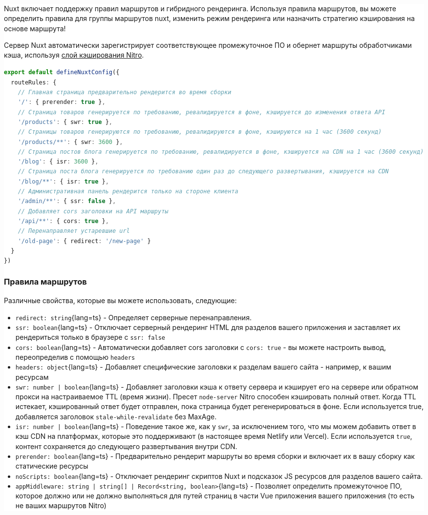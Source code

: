 Nuxt включает поддержку правил маршрутов и гибридного рендеринга. Используя правила маршрутов, вы можете определить правила для группы маршрутов nuxt, изменить режим рендеринга или назначить стратегию кэширования на основе маршрута!

Сервер Nuxt автоматически зарегистрирует соответствующее промежуточное ПО и обернет маршруты обработчиками кэша, используя [слой кэширования Nitro](https://nitro.build/guide/cache).

```ts twoslash [nuxt.config.ts]
export default defineNuxtConfig({
  routeRules: {
    // Главная страница предварительно рендерится во время сборки
    '/': { prerender: true },
    // Страница товаров генерируется по требованию, ревалидируется в фоне, кэшируется до изменения ответа API
    '/products': { swr: true },
    // Страницы товаров генерируются по требованию, ревалидируются в фоне, кэшируются на 1 час (3600 секунд)
    '/products/**': { swr: 3600 },
    // Страница постов блога генерируется по требованию, ревалидируется в фоне, кэшируется на CDN на 1 час (3600 секунд)
    '/blog': { isr: 3600 },
    // Страница поста блога генерируется по требованию один раз до следующего развертывания, кэшируется на CDN
    '/blog/**': { isr: true },
    // Административная панель рендерится только на стороне клиента
    '/admin/**': { ssr: false },
    // Добавляет cors заголовки на API маршруты
    '/api/**': { cors: true },
    // Перенаправляет устаревшие url
    '/old-page': { redirect: '/new-page' }
  }
})
```

### Правила маршрутов

Различные свойства, которые вы можете использовать, следующие:
- `redirect: string`{lang=ts} - Определяет серверные перенаправления.
- `ssr: boolean`{lang=ts} - Отключает серверный рендеринг HTML для разделов вашего приложения и заставляет их рендериться только в браузере с `ssr: false`
- `cors: boolean`{lang=ts} - Автоматически добавляет cors заголовки с `cors: true` - вы можете настроить вывод, переопределив с помощью `headers`
- `headers: object`{lang=ts} - Добавляет специфические заголовки к разделам вашего сайта - например, к вашим ресурсам
- `swr: number | boolean`{lang=ts} - Добавляет заголовки кэша к ответу сервера и кэширует его на сервере или обратном прокси на настраиваемое TTL (время жизни). Пресет `node-server` Nitro способен кэшировать полный ответ. Когда TTL истекает, кэшированный ответ будет отправлен, пока страница будет регенерироваться в фоне. Если используется true, добавляется заголовок `stale-while-revalidate` без MaxAge.
- `isr: number | boolean`{lang=ts} - Поведение такое же, как у `swr`, за исключением того, что мы можем добавить ответ в кэш CDN на платформах, которые это поддерживают (в настоящее время Netlify или Vercel). Если используется `true`, контент сохраняется до следующего развертывания внутри CDN.
- `prerender: boolean`{lang=ts} - Предварительно рендерит маршруты во время сборки и включает их в вашу сборку как статические ресурсы
- `noScripts: boolean`{lang=ts} - Отключает рендеринг скриптов Nuxt и подсказок JS ресурсов для разделов вашего сайта.
- `appMiddleware: string | string[] | Record<string, boolean>`{lang=ts} - Позволяет определить промежуточное ПО, которое должно или не должно выполняться для путей страниц в части Vue приложения вашего приложения (то есть не ваших маршрутов Nitro)
